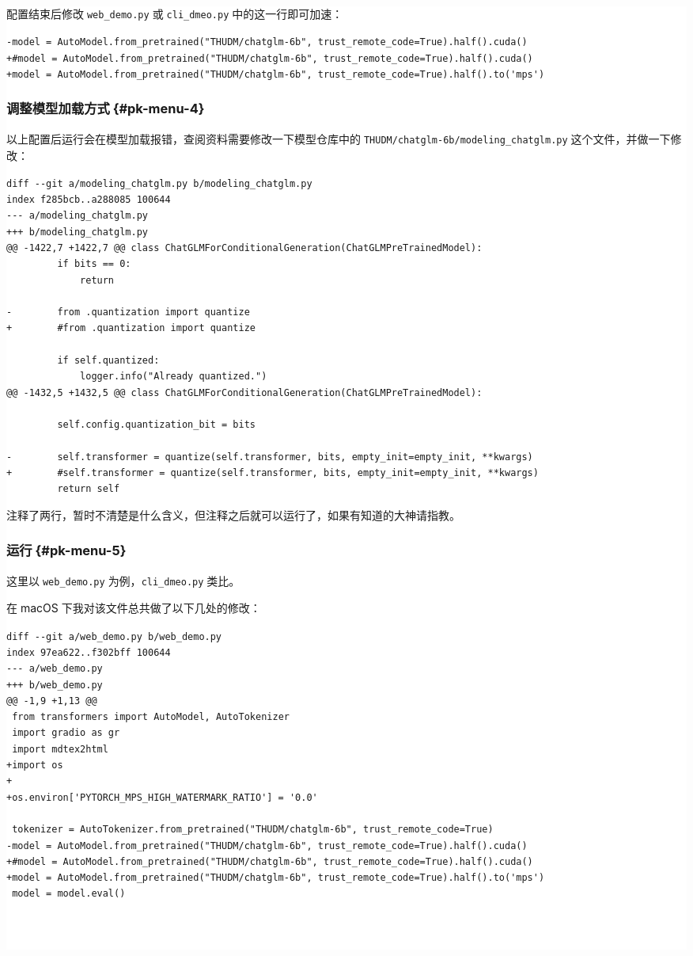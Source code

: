 配置结束后修改 `web_demo.py` 或 `cli_dmeo.py` 中的这一行即可加速：

<pre><code class="language-python">-model = AutoModel.from_pretrained("THUDM/chatglm-6b", trust_remote_code=True).half().cuda()
+#model = AutoModel.from_pretrained("THUDM/chatglm-6b", trust_remote_code=True).half().cuda()
+model = AutoModel.from_pretrained("THUDM/chatglm-6b", trust_remote_code=True).half().to(&#039;mps&#039;)</code></pre>

### 调整模型加载方式 {#pk-menu-4}

以上配置后运行会在模型加载报错，查阅资料需要修改一下模型仓库中的 `THUDM/chatglm-6b/modeling_chatglm.py` 这个文件，并做一下修改：

<pre><code class="language-diff">diff --git a/modeling_chatglm.py b/modeling_chatglm.py
index f285bcb..a288085 100644
--- a/modeling_chatglm.py
+++ b/modeling_chatglm.py
@@ -1422,7 +1422,7 @@ class ChatGLMForConditionalGeneration(ChatGLMPreTrainedModel):
         if bits == 0:
             return

-        from .quantization import quantize
+        #from .quantization import quantize

         if self.quantized:
             logger.info("Already quantized.")
@@ -1432,5 +1432,5 @@ class ChatGLMForConditionalGeneration(ChatGLMPreTrainedModel):

         self.config.quantization_bit = bits

-        self.transformer = quantize(self.transformer, bits, empty_init=empty_init, **kwargs)
+        #self.transformer = quantize(self.transformer, bits, empty_init=empty_init, **kwargs)
         return self</code></pre>

注释了两行，暂时不清楚是什么含义，但注释之后就可以运行了，如果有知道的大神请指教。

### 运行 {#pk-menu-5}

这里以 `web_demo.py` 为例，`cli_dmeo.py` 类比。

在 macOS 下我对该文件总共做了以下几处的修改：

<pre><code class="language-diff">diff --git a/web_demo.py b/web_demo.py
index 97ea622..f302bff 100644
--- a/web_demo.py
+++ b/web_demo.py
@@ -1,9 +1,13 @@
 from transformers import AutoModel, AutoTokenizer
 import gradio as gr
 import mdtex2html
+import os
+
+os.environ[&#039;PYTORCH_MPS_HIGH_WATERMARK_RATIO&#039;] = &#039;0.0&#039;

 tokenizer = AutoTokenizer.from_pretrained("THUDM/chatglm-6b", trust_remote_code=True)
-model = AutoModel.from_pretrained("THUDM/chatglm-6b", trust_remote_code=True).half().cuda()
+#model = AutoModel.from_pretrained("THUDM/chatglm-6b", trust_remote_code=True).half().cuda()
+model = AutoModel.from_pretrained("THUDM/chatglm-6b", trust_remote_code=True).half().to(&#039;mps&#039;)
 model = model.eval()
